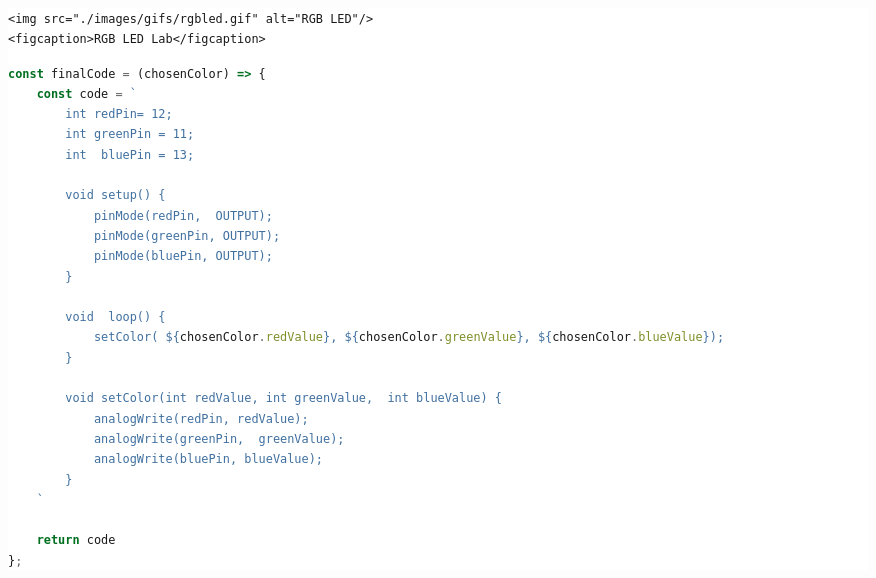     <img src="./images/gifs/rgbled.gif" alt="RGB LED"/>
    <figcaption>RGB LED Lab</figcaption>
</div>

```javascript Eine Funktion, die einen Sketch erzeugt, um die RGB-LED-Farbe zu ändern
const finalCode = (chosenColor) => {
    const code = `
        int redPin= 12;
        int greenPin = 11;
        int  bluePin = 13;

        void setup() {
            pinMode(redPin,  OUTPUT);              
            pinMode(greenPin, OUTPUT);
            pinMode(bluePin, OUTPUT);
        }

        void  loop() {
            setColor( ${chosenColor.redValue}, ${chosenColor.greenValue}, ${chosenColor.blueValue}); 
        }

        void setColor(int redValue, int greenValue,  int blueValue) {
            analogWrite(redPin, redValue);
            analogWrite(greenPin,  greenValue);
            analogWrite(bluePin, blueValue);
        }
    `

    return code
};
```
